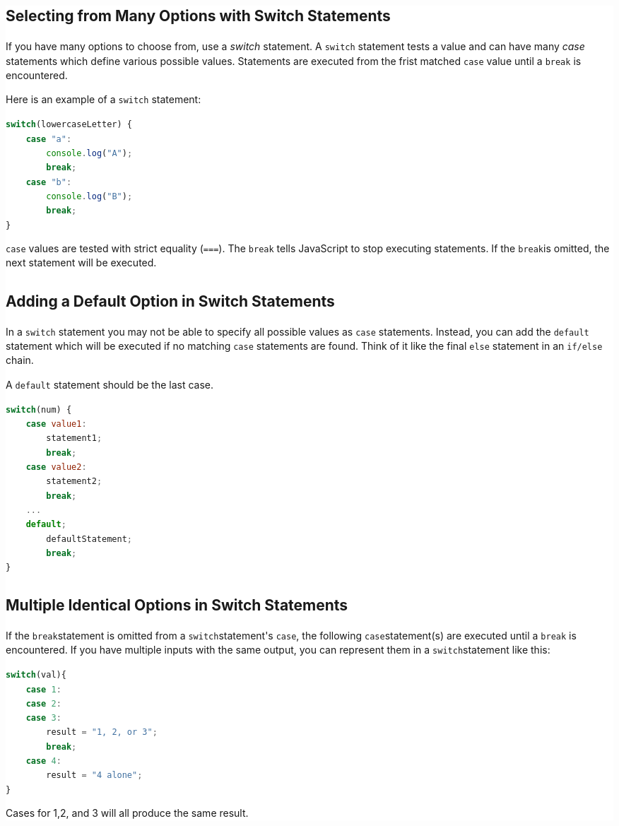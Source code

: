 ## Selecting from Many Options with Switch Statements

If you have many options to choose from, use a *switch* statement. A `switch` statement tests a value and can have many *case* statements which define various possible values. Statements are executed from the frist matched `case` value until a `break` is encountered.

Here is an example of a `switch` statement:
```js
switch(lowercaseLetter) {
    case "a":
        console.log("A");
        break;
    case "b":
        console.log("B");
        break;
}
```
`case` values are tested with strict equality (`===`). The `break` tells JavaScript to stop executing statements. If the `break`is omitted, the next statement will be executed.

## Adding a Default Option in Switch Statements

In a `switch` statement you may not be able to specify all possible values as `case` statements. Instead, you can add the `default` statement which will be executed if no matching `case` statements are found. Think of it like the final `else` statement in an `if/else` chain.

A `default` statement should be the last case.

```js
switch(num) {
    case value1:
        statement1;
        break;
    case value2:
        statement2;
        break;
    ...
    default;
        defaultStatement;
        break;
}
```

## Multiple Identical Options in Switch Statements

If the `break`statement is omitted from a `switch`statement's `case`, the following `case`statement(s) are executed until a `break` is encountered. If you have multiple inputs with the same output, you can represent them in a `switch`statement like this:

```js
switch(val){
    case 1:
    case 2:
    case 3:
        result = "1, 2, or 3";
        break;
    case 4:
        result = "4 alone";
}
```
Cases for 1,2, and 3 will all produce the same result.
